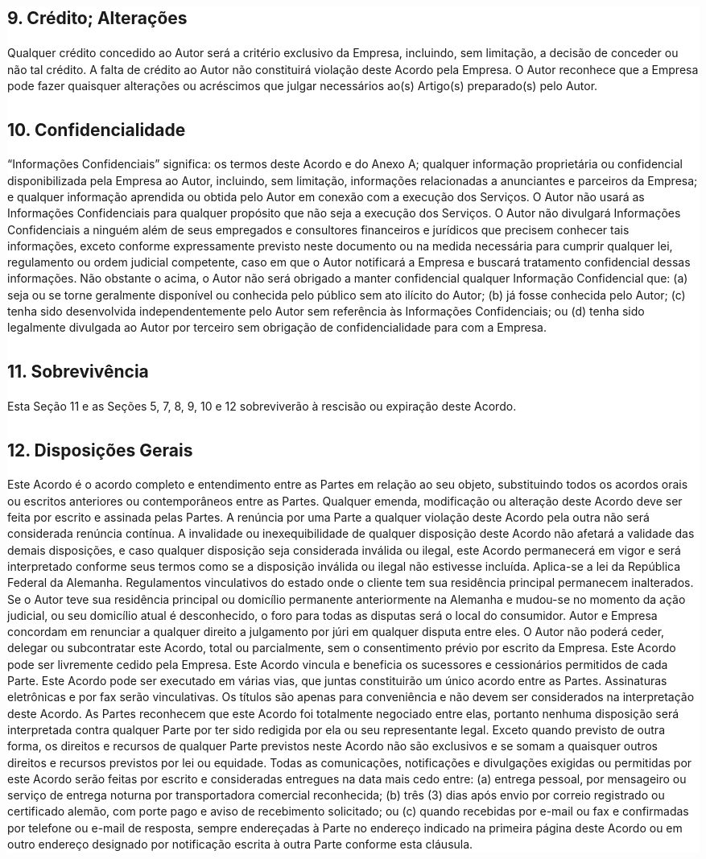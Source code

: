 ## 9. Crédito; Alterações
Qualquer crédito concedido ao Autor será a critério exclusivo da Empresa, incluindo, sem limitação, a decisão de conceder ou não tal crédito. A falta de crédito ao Autor não constituirá violação deste Acordo pela Empresa. O Autor reconhece que a Empresa pode fazer quaisquer alterações ou acréscimos que julgar necessários ao(s) Artigo(s) preparado(s) pelo Autor.

## 10. Confidencialidade
“Informações Confidenciais” significa: os termos deste Acordo e do Anexo A; qualquer informação proprietária ou confidencial disponibilizada pela Empresa ao Autor, incluindo, sem limitação, informações relacionadas a anunciantes e parceiros da Empresa; e qualquer informação aprendida ou obtida pelo Autor em conexão com a execução dos Serviços. O Autor não usará as Informações Confidenciais para qualquer propósito que não seja a execução dos Serviços. O Autor não divulgará Informações Confidenciais a ninguém além de seus empregados e consultores financeiros e jurídicos que precisem conhecer tais informações, exceto conforme expressamente previsto neste documento ou na medida necessária para cumprir qualquer lei, regulamento ou ordem judicial competente, caso em que o Autor notificará a Empresa e buscará tratamento confidencial dessas informações. Não obstante o acima, o Autor não será obrigado a manter confidencial qualquer Informação Confidencial que: (a) seja ou se torne geralmente disponível ou conhecida pelo público sem ato ilícito do Autor; (b) já fosse conhecida pelo Autor; (c) tenha sido desenvolvida independentemente pelo Autor sem referência às Informações Confidenciais; ou (d) tenha sido legalmente divulgada ao Autor por terceiro sem obrigação de confidencialidade para com a Empresa.

## 11. Sobrevivência
Esta Seção 11 e as Seções 5, 7, 8, 9, 10 e 12 sobreviverão à rescisão ou expiração deste Acordo.

## 12. Disposições Gerais
Este Acordo é o acordo completo e entendimento entre as Partes em relação ao seu objeto, substituindo todos os acordos orais ou escritos anteriores ou contemporâneos entre as Partes. Qualquer emenda, modificação ou alteração deste Acordo deve ser feita por escrito e assinada pelas Partes. A renúncia por uma Parte a qualquer violação deste Acordo pela outra não será considerada renúncia contínua. A invalidade ou inexequibilidade de qualquer disposição deste Acordo não afetará a validade das demais disposições, e caso qualquer disposição seja considerada inválida ou ilegal, este Acordo permanecerá em vigor e será interpretado conforme seus termos como se a disposição inválida ou ilegal não estivesse incluída. Aplica-se a lei da República Federal da Alemanha. Regulamentos vinculativos do estado onde o cliente tem sua residência principal permanecem inalterados. Se o Autor teve sua residência principal ou domicílio permanente anteriormente na Alemanha e mudou-se no momento da ação judicial, ou seu domicílio atual é desconhecido, o foro para todas as disputas será o local do consumidor. Autor e Empresa concordam em renunciar a qualquer direito a julgamento por júri em qualquer disputa entre eles. O Autor não poderá ceder, delegar ou subcontratar este Acordo, total ou parcialmente, sem o consentimento prévio por escrito da Empresa. Este Acordo pode ser livremente cedido pela Empresa. Este Acordo vincula e beneficia os sucessores e cessionários permitidos de cada Parte. Este Acordo pode ser executado em várias vias, que juntas constituirão um único acordo entre as Partes. Assinaturas eletrônicas e por fax serão vinculativas. Os títulos são apenas para conveniência e não devem ser considerados na interpretação deste Acordo. As Partes reconhecem que este Acordo foi totalmente negociado entre elas, portanto nenhuma disposição será interpretada contra qualquer Parte por ter sido redigida por ela ou seu representante legal. Exceto quando previsto de outra forma, os direitos e recursos de qualquer Parte previstos neste Acordo não são exclusivos e se somam a quaisquer outros direitos e recursos previstos por lei ou equidade. Todas as comunicações, notificações e divulgações exigidas ou permitidas por este Acordo serão feitas por escrito e consideradas entregues na data mais cedo entre: (a) entrega pessoal, por mensageiro ou serviço de entrega noturna por transportadora comercial reconhecida; (b) três (3) dias após envio por correio registrado ou certificado alemão, com porte pago e aviso de recebimento solicitado; ou (c) quando recebidas por e-mail ou fax e confirmadas por telefone ou e-mail de resposta, sempre endereçadas à Parte no endereço indicado na primeira página deste Acordo ou em outro endereço designado por notificação escrita à outra Parte conforme esta cláusula.